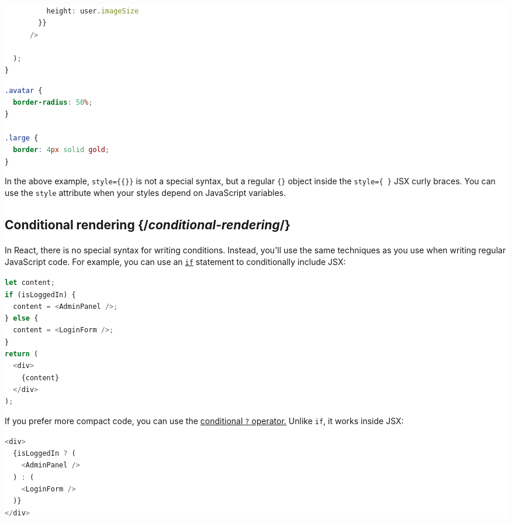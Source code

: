 ```js
          height: user.imageSize
        }}
      />
    
  );
}
```

```css
.avatar {
  border-radius: 50%;
}

.large {
  border: 4px solid gold;
}
```

</Sandpack>

In the above example, `style={{}}` is not a special syntax, but a regular `{}` object inside the `style={ }` JSX curly braces. You can use the `style` attribute when your styles depend on JavaScript variables.

## Conditional rendering {/*conditional-rendering*/}

In React, there is no special syntax for writing conditions. Instead, you'll use the same techniques as you use when writing regular JavaScript code. For example, you can use an [`if`](https://developer.mozilla.org/en-US/docs/Web/JavaScript/Reference/Statements/if...else) statement to conditionally include JSX:

```js
let content;
if (isLoggedIn) {
  content = <AdminPanel />;
} else {
  content = <LoginForm />;
}
return (
  <div>
    {content}
  </div>
);
```

If you prefer more compact code, you can use the [conditional `?` operator.](https://developer.mozilla.org/en-US/docs/Web/JavaScript/Reference/Operators/Conditional_Operator) Unlike `if`, it works inside JSX:

```js
<div>
  {isLoggedIn ? (
    <AdminPanel />
  ) : (
    <LoginForm />
  )}
</div>
```
